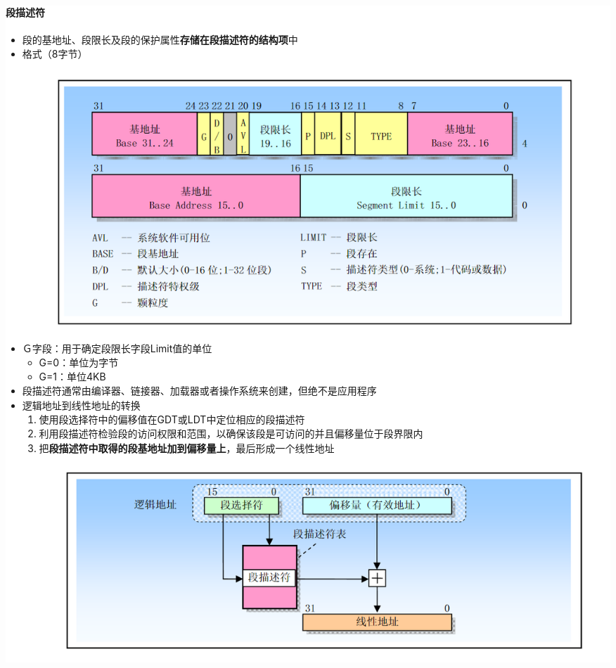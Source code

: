 #### 段描述符

- 段的基地址、段限长及段的保护属性**存储在段描述符的结构项**中
- 格式（8字节）
![段描述符通用格式](/assets/img/posts/Read/Linux内核0.11/段描述符通用格式.png "段描述符通用格式")
- Ｇ字段：用于确定段限长字段Limit值的单位
	- G=0：单位为字节
	- G=1：单位4KB
- 段描述符通常由编译器、链接器、加载器或者操作系统来创建，但绝不是应用程序
- 逻辑地址到线性地址的转换
	1. 使用段选择符中的偏移值在GDT或LDT中定位相应的段描述符
	2. 利用段描述符检验段的访问权限和范围，以确保该段是可访问的并且偏移量位于段界限内
	3. 把**段描述符中取得的段基地址加到偏移量上**，最后形成一个线性地址 
![逻辑地址到线性地址](/assets/img/posts/Read/Linux内核0.11/逻辑地址到线性地址.png "逻辑地址到线性地址")
